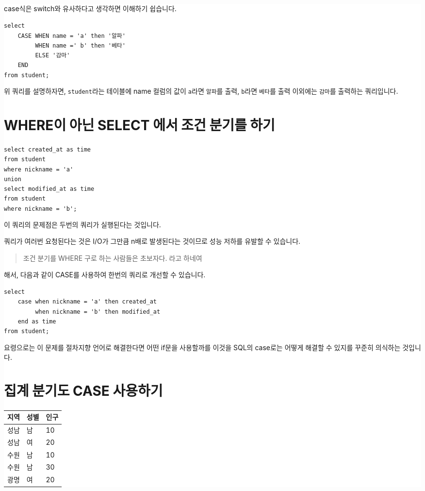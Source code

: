 case식은 switch와 유사하다고 생각하면 이해하기 쉽습니다.

```roomsql
select
    CASE WHEN name = 'a' then '알파'
         WHEN name =' b' then '베타'
         ELSE '감마'
    END
from student;
```

위 쿼리를 설명하자면, `student`라는 테이블에 name 컬럼의 값이 `a`라면 `알파`를 출력,
`b`라면 `베타`를 출력
이외에는 `감마`를 출력하는 쿼리입니다.


# WHERE이 아닌 SELECT 에서 조건 분기를 하기

```roomsql
select created_at as time
from student
where nickname = 'a'
union
select modified_at as time
from student
where nickname = 'b';
```

이 쿼리의 문제점은 두번의 쿼리가 실행된다는 것입니다.

쿼리가 여러번 요청된다는 것은 I/O가 그만큼 n배로 발생된다는 것이므로 성능 저하를 유발할 수 있습니다.

> 조건 분기를 WHERE 구로 하는 사람들은 초보자다. 라고 하네여

해서, 다음과 같이 CASE를 사용하여 한번의 쿼리로 개선할 수 있습니다.

```roomsql
select 
    case when nickname = 'a' then created_at
         when nickname = 'b' then modified_at
    end as time
from student;
```

요령으로는 이 문제를 절차지향 언어로 해결한다면 어떤 if문을 사용할까를 이것을 SQL의 case로는 어떻게 해결할 수 있지를
꾸준히 의식하는 것입니다.

# 집계 분기도 CASE 사용하기

| 지역 | 성별 | 인구 |
| --- | --- | --- |
| 성남 | 남 | 10 |
| 성남 | 여 | 20 |
| 수원 | 남 | 10 |
| 수원 | 남 | 30 |
| 광명 | 여 | 20 |
